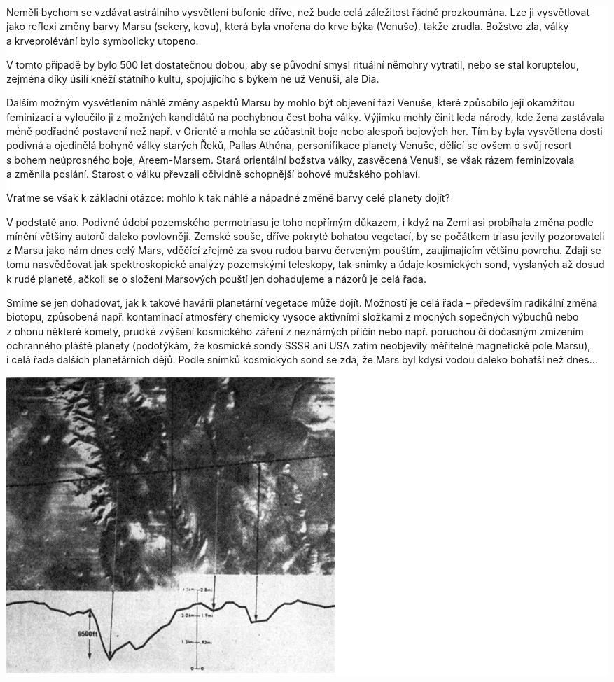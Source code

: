 Neměli bychom se vzdávat astrálního vysvětlení bufonie dříve, než bude celá záležitost řádně prozkoumána. Lze ji vysvětlovat jako reflexi změny barvy Marsu (sekery, kovu), která byla vnořena do krve býka (Venuše), takže zrudla. Božstvo zla, války a krveprolévání bylo symbolicky utopeno.

V tomto případě by bylo 500 let dostatečnou dobou, aby se původní smysl rituální němohry vytratil, nebo se stal koruptelou, zejména díky úsilí kněží státního kultu, spojujícího s býkem ne už Venuši, ale Dia.

Dalším možným vysvětlením náhlé změny aspektů Marsu by mohlo být objevení fází Venuše, které způsobilo její okamžitou feminizaci a vyloučilo ji z možných kandidátů na pochybnou čest boha války. Výjimku mohly činit leda národy, kde žena zastávala méně podřadné postavení než např. v Orientě a mohla se zúčastnit boje nebo alespoň bojových her. Tím by byla vysvětlena dosti podivná a ojedinělá bohyně války starých Řeků, Pallas Athéna, personifikace planety Venuše, dělící se ovšem o svůj resort s bohem neúprosného boje, Areem-Marsem. Stará orientální božstva války, zasvěcená Venuši, se však rázem feminizovala a změnila poslání. Starost o válku převzali očividně schopnější bohové mužského pohlaví.

Vraťme se však k základní otázce: mohlo k tak náhlé a nápadné změně barvy celé planety dojít?

V podstatě ano. Podivné údobí pozemského permotriasu je toho nepřímým důkazem, i když na Zemi asi probíhala změna podle mínění většiny autorů daleko povlovněji. Zemské souše, dříve pokryté bohatou vegetací, by se počátkem triasu jevily pozorovateli z Marsu jako nám dnes celý Mars, vděčící zřejmě za svou rudou barvu červeným pouštím, zaujímajícím většinu povrchu. Zdají se tomu nasvědčovat jak spektroskopické analýzy pozemskými teleskopy, tak snímky a údaje kosmických sond, vyslaných až dosud k rudé planetě, ačkoli se o složení Marsových pouští jen dohadujeme a názorů je celá řada.

Smíme se jen dohadovat, jak k takové havárii planetární vegetace může dojít. Možností je celá řada – především radikální změna biotopu, způsobená např. kontaminací atmosféry chemicky vysoce aktivními složkami z mocných sopečných výbuchů nebo z ohonu některé komety, prudké zvýšení kosmického záření z neznámých příčin nebo např. poruchou či dočasným zmizením ochranného pláště planety (podotýkám, že kosmické sondy SSSR ani USA zatím neobjevily měřitelné magnetické pole Marsu), i celá řada dalších planetárních dějů. Podle snímků kosmických sond se zdá, že Mars byl kdysi vodou daleko bohatší než dnes…

![55.jpg](./resources/55_fmt.jpeg)
